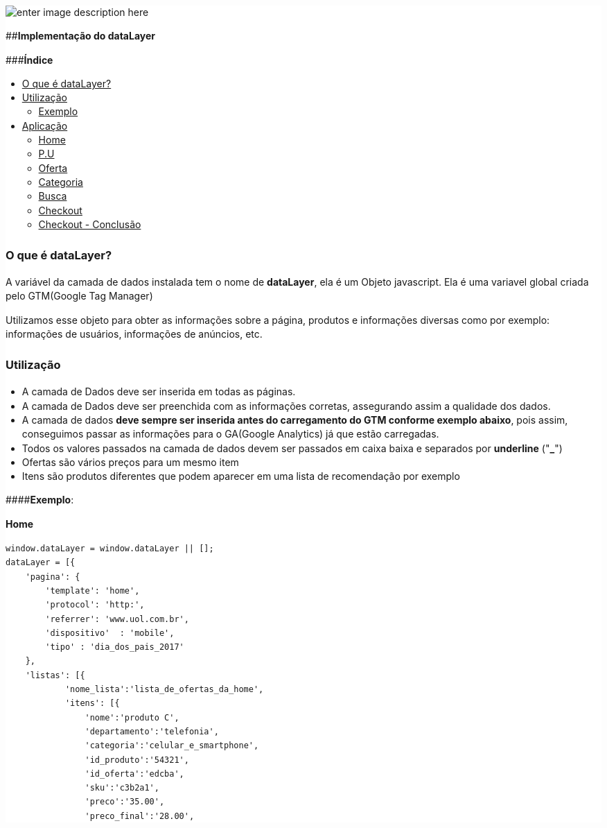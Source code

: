 ﻿
![enter image description here](http://image.buscape.com/material/buscape.png)

##**Implementação do dataLayer**

###**Índice**

- [O que é dataLayer?](#o-que-é-datalayer)
- [Utilização](#utilização)
	- [Exemplo](#exemplo)
- [Aplicação](#aplicação)
	- [Home](#home)
	- [P.U](#pu)
	- [Oferta](#oferta)
	- [Categoria](#categoria)
	- [Busca](#busca)
	- [Checkout](#checkout)
	- [Checkout - Conclusão](#checkout-conclusão)




### **O que é dataLayer?**

A variável da camada de dados instalada tem o nome de **dataLayer**, ela é um Objeto javascript. Ela é uma variavel global criada pelo GTM(Google Tag Manager)

Utilizamos esse objeto para obter as informações sobre a página, produtos e informações diversas como por exemplo: informações de usuários, informações de anúncios, etc.  

### **Utilização**


 - A camada de Dados deve ser inserida em todas as páginas.
 - A camada de Dados deve ser preenchida com as informações corretas, assegurando assim a qualidade dos dados.
 - A camada de dados **deve sempre ser inserida antes do carregamento do GTM conforme exemplo abaixo**, pois assim, conseguimos passar as informações para o GA(Google Analytics) já que estão carregadas.
 - Todos os valores passados na camada de dados devem ser passados em caixa baixa e separados por **underline** ("**_**")
 - Ofertas são vários preços para um mesmo item
 - Itens são produtos diferentes que podem aparecer em uma lista de recomendação por exemplo

####**Exemplo**:

**Home**
```html
window.dataLayer = window.dataLayer || [];
dataLayer = [{
	'pagina': {
		'template': 'home',
		'protocol': 'http:',
		'referrer': 'www.uol.com.br',
		'dispositivo'  : 'mobile',
		'tipo' : 'dia_dos_pais_2017'
	},
	'listas': [{
			'nome_lista':'lista_de_ofertas_da_home',
			'itens': [{
				'nome':'produto C',
				'departamento':'telefonia',
				'categoria':'celular_e_smartphone',	
				'id_produto':'54321',
				'id_oferta':'edcba',
				'sku':'c3b2a1',
				'preco':'35.00',
				'preco_final':'28.00',
```